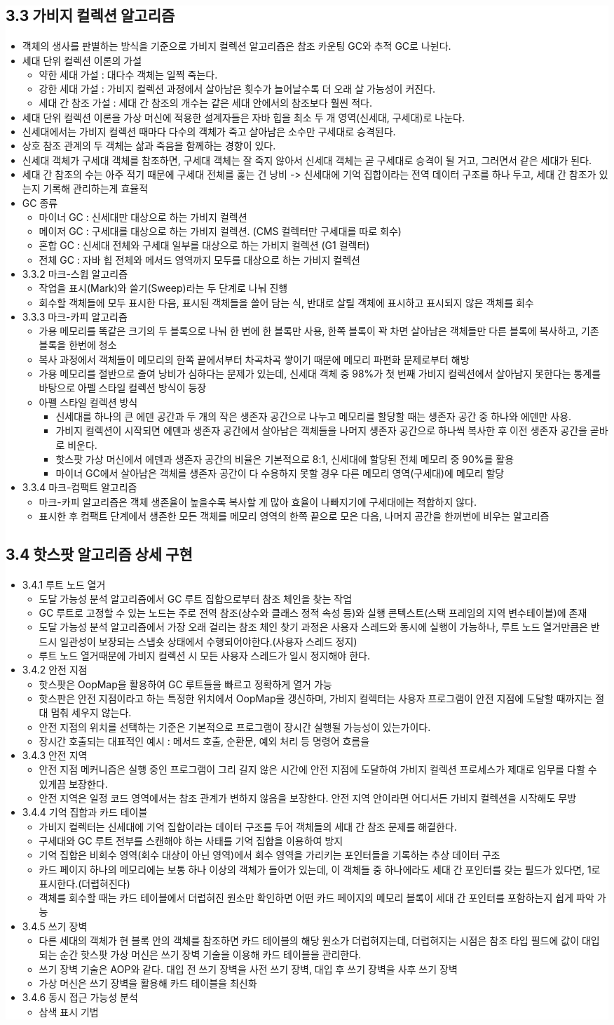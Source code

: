 ## 3.3 가비지 컬렉션 알고리즘
- 객체의 생사를 판별하는 방식을 기준으로 가비지 컬렉션 알고리즘은 참조 카운팅 GC와 추적 GC로 나뉜다.
- 세대 단위 컬렉션 이론의 가설
  - 약한 세대 가설 : 대다수 객체는 일찍 죽는다.
  - 강한 세대 가설 : 가비지 컬렉션 과정에서 살아남은 횟수가 늘어날수록 더 오래 살 가능성이 커진다.
  - 세대 간 참조 가설 : 세대 간 참조의 개수는 같은 세대 안에서의 참조보다 훨씬 적다.
- 세대 단위 컬렉션 이론을 가상 머신에 적용한 설계자들은 자바 힙을 최소 두 개 영역(신세대, 구세대)로 나눈다.
- 신세대에서는 가비지 컬렉션 때마다 다수의 객체가 죽고 살아남은 소수만 구세대로 승격된다.
- 상호 참조 관계의 두 객체는 삶과 죽음을 함께하는 경향이 있다.
- 신세대 객체가 구세대 객체를 참조하면, 구세대 객체는 잘 죽지 않아서 신세대 객체는 곧 구세대로 승격이 될 거고, 그러면서 같은 세대가 된다.
- 세대 간 참조의 수는 아주 적기 때문에 구세대 전체를 훑는 건 낭비 -> 신세대에 기억 집합이라는 전역 데이터 구조를 하나 두고, 세대 간 참조가 있는지 기록해 관리하는게 효율적
- GC 종류
  - 마이너 GC : 신세대만 대상으로 하는 가비지 컬렉션
  - 메이저 GC : 구세대를 대상으로 하는 가비지 컬렉션. (CMS 컬렉터만 구세대를 따로 회수)
  - 혼합 GC : 신세대 전체와 구세대 일부를 대상으로 하는 가비지 컬렉션 (G1 컬렉터)
  - 전체 GC : 자바 힙 전체와 메서드 영역까지 모두를 대상으로 하는 가비지 컬렉션
- 3.3.2 마크-스윕 알고리즘
  - 작업을 표시(Mark)와 쓸기(Sweep)라는 두 단계로 나눠 진행
  - 회수할 객체들에 모두 표시한 다음, 표시된 객체들을 쓸어 담는 식, 반대로 살릴 객체에 표시하고 표시되지 않은 객체를 회수
- 3.3.3 마크-카피 알고리즘
  - 가용 메모리를 똑같은 크기의 두 블록으로 나눠 한 번에 한 블록만 사용, 한쪽 블록이 꽉 차면 살아남은 객체들만 다른 블록에 복사하고, 기존 블록을 한번에 청소
  - 복사 과정에서 객체들이 메모리의 한쪽 끝에서부터 차곡차곡 쌓이기 때문에 메모리 파편화 문제로부터 해방
  - 가용 메모리를 절반으로 줄여 낭비가 심하다는 문제가 있는데, 신세대 객체 중 98%가 첫 번째 가비지 컬렉션에서 살아남지 못한다는 통계를 바탕으로 아펠 스타일 컬렉션 방식이 등장
  - 아펠 스타일 컬렉션 방식 
    - 신세대를 하나의 큰 에덴 공간과 두 개의 작은 생존자 공간으로 나누고 메모리를 할당할 때는 생존자 공간 중 하나와 에덴만 사용.
    - 가비지 컬렉션이 시작되면 에덴과 생존자 공간에서 살아남은 객체들을 나머지 생존자 공간으로 하나씩 복사한 후 이전 생존자 공간을 곧바로 비운다.
    - 핫스팟 가상 머신에서 에덴과 생존자 공간의 비율은 기본적으로 8:1, 신세대에 할당된 전체 메모리 중 90%를 활용
    - 마이너 GC에서 살아남은 객체를 생존자 공간이 다 수용하지 못할 경우 다른 메모리 영역(구세대)에 메모리 할당
- 3.3.4 마크-컴팩트 알고리즘
  - 마크-카피 알고리즘은 객체 생존율이 높을수록 복사할 게 많아 효율이 나빠지기에 구세대에는 적합하지 않다. 
  - 표시한 후 컴팩트 단계에서 생존한 모든 객체를 메모리 영역의 한쪽 끝으로 모은 다음, 나머지 공간을 한꺼번에 비우는 알고리즘
## 3.4 핫스팟 알고리즘 상세 구현
- 3.4.1 루트 노드 열거
  - 도달 가능성 분석 알고리즘에서 GC 루트 집합으로부터 참조 체인을 찾는 작업
  - GC 루트로 고정할 수 있는 노드는 주로 전역 참조(상수와 클래스 정적 속성 등)와 실행 콘텍스트(스택 프레임의 지역 변수테이블)에 존재
  - 도달 가능성 분석 알고리즘에서 가장 오래 걸리는 참조 체인 찾기 과정은 사용자 스레드와 동시에 실행이 가능하나, 루트 노드 열거만큼은 반드시 일관성이 보장되는 스냅숏 상태에서 수행되어야한다.(사용자 스레드 정지)
  - 루트 노드 열거때문에 가비지 컬렉션 시 모든 사용자 스레드가 일시 정지해야 한다.
- 3.4.2 안전 지점
  - 핫스팟은 OopMap을 활용하여 GC 루트들을 빠르고 정확하게 열거 가능 
  - 핫스판은 안전 지점이라고 하는 특정한 위치에서 OopMap을 갱신하며, 가비지 컬렉터는 사용자 프로그램이 안전 지점에 도달할 때까지는 절대 멈춰 세우지 않는다.
  - 안전 지점의 위치를 선택하는 기준은 기본적으로 프로그램이 장시간 실행될 가능성이 있는가이다. 
  - 장시간 호출되는 대표적인 예시 : 메서드 호출, 순환문, 예외 처리 등 명령어 흐름을
- 3.4.3 안전 지역
  - 안전 지점 메커니즘은 실행 중인 프로그램이 그리 길지 않은 시간에 안전 지점에 도달하여 가비지 컬렉션 프로세스가 제대로 임무를 다할 수 있게끔 보장한다.
  - 안전 지역은 일정 코드 영역에서는 참조 관계가 변하지 않음을 보장한다. 안전 지역 안이라면 어디서든 가비지 컬렉션을 시작해도 무방
- 3.4.4 기억 집합과 카드 테이블
  - 가비지 컬렉터는 신세대에 기억 집합이라는 데이터 구조를 두어 객체들의 세대 간 참조 문제를 해결한다. 
  - 구세대와 GC 루트 전부를 스캔해야 하는 사태를 기억 집합을 이용하여 방지
  - 기억 집합은 비회수 영역(회수 대상이 아닌 영역)에서 회수 영역을 가리키는 포인터들을 기록하는 추상 데이터 구조
  - 카드 페이지 하나의 메모리에는 보통 하나 이상의 객체가 들어가 있는데, 이 객체들 중 하나에라도 세대 간 포인터를 갖는 필드가 있다면, 1로 표시한다.(더렵혀진다)
  - 객체를 회수할 때는 카드 테이블에서 더럽혀진 원소만 확인하면 어떤 카드 페이지의 메모리 블록이 세대 간 포인터를 포함하는지 쉽게 파악 가능
- 3.4.5 쓰기 장벽
  - 다른 세대의 객체가 현 블록 안의 객체를 참조하면 카드 테이블의 해당 원소가 더럽혀지는데, 더럽혀지는 시점은 참조 타입 필드에 값이 대입되는 순간
    핫스팟 가상 머신은 쓰기 장벽 기술을 이용해 카드 테이블을 관리한다.
  - 쓰기 장벽 기술은 AOP와 같다. 대입 전 쓰기 장벽을 사전 쓰기 장벽, 대입 후 쓰기 장벽을 사후 쓰기 장벽
  - 가상 머신은 쓰기 장벽을 활용해 카드 테이블을 최신화
- 3.4.6 동시 접근 가능성 분석
  - 삼색 표시 기법 
